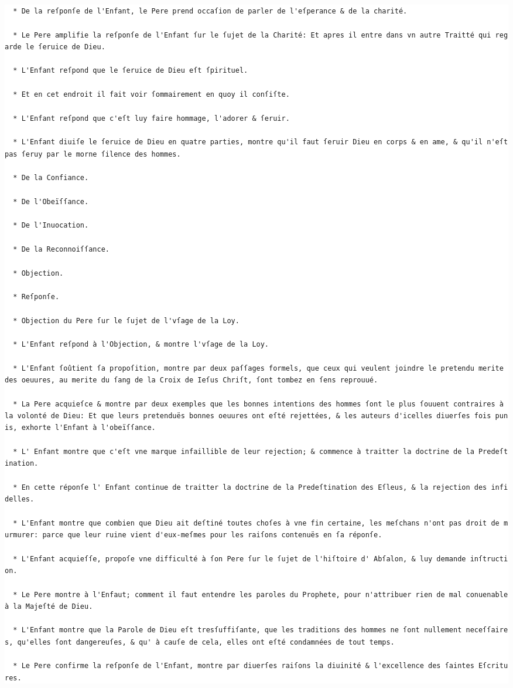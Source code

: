       * De la reſponſe de l'Enfant, le Pere prend occaſion de parler de l'eſperance & de la charité.

      * Le Pere amplifie la reſponſe de l'Enfant ſur le ſujet de la Charité: Et apres il entre dans vn autre Traitté qui regarde le ſeruice de Dieu.

      * L'Enfant reſpond que le ſeruice de Dieu eſt ſpirituel.

      * Et en cet endroit il fait voir ſommairement en quoy il conſiſte.

      * L'Enfant reſpond que c'eſt luy faire hommage, l'adorer & ſeruir.

      * L'Enfant diuiſe le ſeruice de Dieu en quatre parties, montre qu'il faut ſeruir Dieu en corps & en ame, & qu'il n'eſt pas ſeruy par le morne ſilence des hommes.

      * De la Confiance.

      * De l'Obeïſſance.

      * De l'Inuocation.

      * De la Reconnoiſſance.

      * Objection.

      * Reſponſe.

      * Objection du Pere ſur le ſujet de l'vſage de la Loy.

      * L'Enfant reſpond à l'Objection, & montre l'vſage de la Loy.

      * L'Enfant ſoûtient ſa propoſition, montre par deux paſſages formels, que ceux qui veulent joindre le pretendu merite des oeuures, au merite du ſang de la Croix de Ieſus Chriſt, ſont tombez en ſens reprouué.

      * La Pere acquieſce & montre par deux exemples que les bonnes intentions des hommes ſont le plus ſouuent contraires à la volonté de Dieu: Et que leurs pretenduës bonnes oeuures ont eſté rejettées, & les auteurs d'icelles diuerſes fois punis, exhorte l'Enfant à l'obeïſſance.

      * L' Enfant montre que c'eſt vne marque infaillible de leur rejection; & commence à traitter la doctrine de la Predeſtination.

      * En cette réponſe l' Enfant continue de traitter la doctrine de la Predeſtination des Eſleus, & la rejection des infidelles.

      * L'Enfant montre que combien que Dieu ait deſtiné toutes choſes à vne fin certaine, les meſchans n'ont pas droit de murmurer: parce que leur ruine vient d'eux-meſmes pour les raiſons contenuës en ſa réponſe.

      * L'Enfant acquieſſe, propoſe vne difficulté à ſon Pere ſur le ſujet de l'hiſtoire d' Abſalon, & luy demande inſtruction.

      * Le Pere montre à l'Enfaut; comment il faut entendre les paroles du Prophete, pour n'attribuer rien de mal conuenable à la Majeſté de Dieu.

      * L'Enfant montre que la Parole de Dieu eſt tresſuffiſante, que les traditions des hommes ne ſont nullement neceſſaires, qu'elles ſont dangereuſes, & qu' à cauſe de cela, elles ont eſté condamnées de tout temps.

      * Le Pere confirme la reſponſe de l'Enfant, montre par diuerſes raiſons la diuinité & l'excellence des ſaintes Eſcritures.
